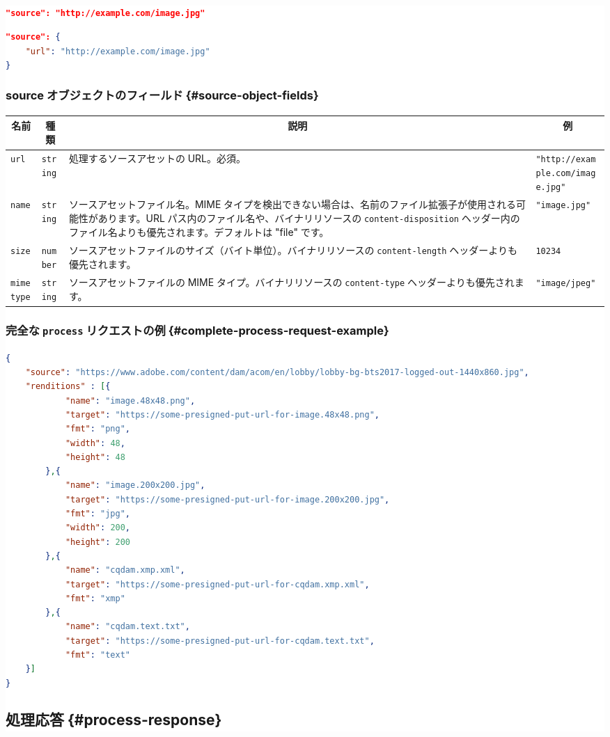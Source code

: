 ```json
"source": "http://example.com/image.jpg"
```

```json
"source": {
    "url": "http://example.com/image.jpg"
}
```

### source オブジェクトのフィールド {#source-object-fields}

| 名前 | 種類 | 説明 | 例 |
|-----------|----------|-------------|---------|
| `url` | `string` | 処理するソースアセットの URL。必須。 | `"http://example.com/image.jpg"` |
| `name` | `string` | ソースアセットファイル名。MIME タイプを検出できない場合は、名前のファイル拡張子が使用される可能性があります。URL パス内のファイル名や、バイナリリソースの `content-disposition` ヘッダー内のファイル名よりも優先されます。デフォルトは &quot;file&quot; です。 | `"image.jpg"` |
| `size` | `number` | ソースアセットファイルのサイズ（バイト単位）。バイナリリソースの `content-length` ヘッダーよりも優先されます。 | `10234` |
| `mimetype` | `string` | ソースアセットファイルの MIME タイプ。バイナリリソースの `content-type` ヘッダーよりも優先されます。 | `"image/jpeg"` |

### 完全な `process` リクエストの例 {#complete-process-request-example}

```json
{
    "source": "https://www.adobe.com/content/dam/acom/en/lobby/lobby-bg-bts2017-logged-out-1440x860.jpg",
    "renditions" : [{
            "name": "image.48x48.png",
            "target": "https://some-presigned-put-url-for-image.48x48.png",
            "fmt": "png",
            "width": 48,
            "height": 48
        },{
            "name": "image.200x200.jpg",
            "target": "https://some-presigned-put-url-for-image.200x200.jpg",
            "fmt": "jpg",
            "width": 200,
            "height": 200
        },{
            "name": "cqdam.xmp.xml",
            "target": "https://some-presigned-put-url-for-cqdam.xmp.xml",
            "fmt": "xmp"
        },{
            "name": "cqdam.text.txt",
            "target": "https://some-presigned-put-url-for-cqdam.text.txt",
            "fmt": "text"
    }]
}
```

## 処理応答 {#process-response}
